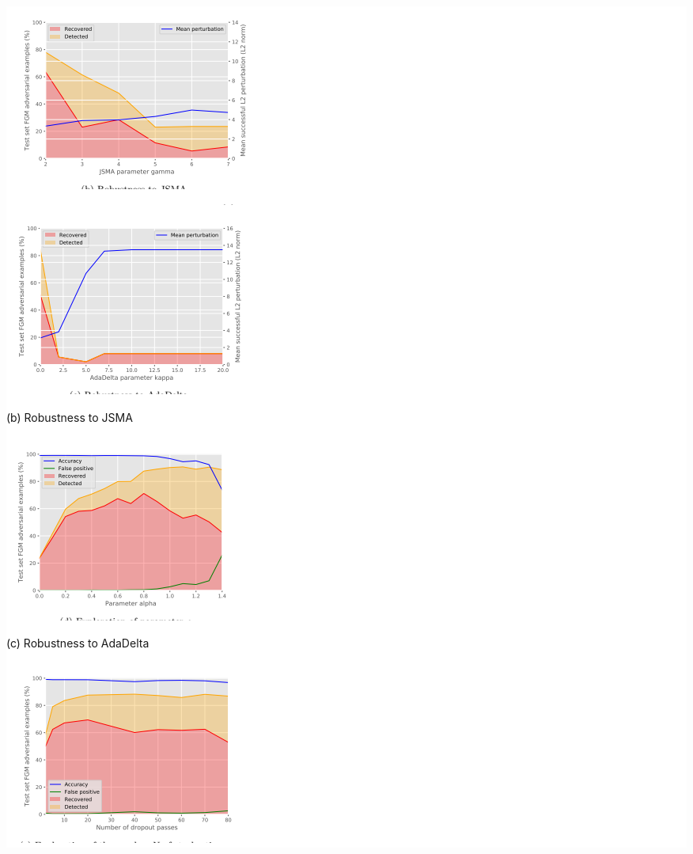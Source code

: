 ![6_image_1.png](6_image_1.png)

![6_image_2.png](6_image_2.png)

(b) Robustness to JSMA

![6_image_3.png](6_image_3.png)

(c) Robustness to AdaDelta

![6_image_4.png](6_image_4.png)
